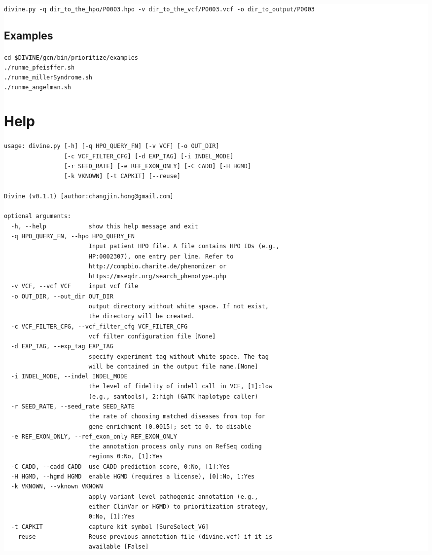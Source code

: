 ```
divine.py -q dir_to_the_hpo/P0003.hpo -v dir_to_the_vcf/P0003.vcf -o dir_to_output/P0003
```

## Examples
```
cd $DIVINE/gcn/bin/prioritize/examples
./runme_pfeisffer.sh
./runme_millerSyndrome.sh
./runme_angelman.sh
```

# Help
```
usage: divine.py [-h] [-q HPO_QUERY_FN] [-v VCF] [-o OUT_DIR]
                 [-c VCF_FILTER_CFG] [-d EXP_TAG] [-i INDEL_MODE]
                 [-r SEED_RATE] [-e REF_EXON_ONLY] [-C CADD] [-H HGMD]
                 [-k VKNOWN] [-t CAPKIT] [--reuse]

Divine (v0.1.1) [author:changjin.hong@gmail.com]

optional arguments:
  -h, --help            show this help message and exit
  -q HPO_QUERY_FN, --hpo HPO_QUERY_FN
                        Input patient HPO file. A file contains HPO IDs (e.g.,
                        HP:0002307), one entry per line. Refer to
                        http://compbio.charite.de/phenomizer or
                        https://mseqdr.org/search_phenotype.php
  -v VCF, --vcf VCF     input vcf file
  -o OUT_DIR, --out_dir OUT_DIR
                        output directory without white space. If not exist,
                        the directory will be created.
  -c VCF_FILTER_CFG, --vcf_filter_cfg VCF_FILTER_CFG
                        vcf filter configuration file [None]
  -d EXP_TAG, --exp_tag EXP_TAG
                        specify experiment tag without white space. The tag
                        will be contained in the output file name.[None]
  -i INDEL_MODE, --indel INDEL_MODE
                        the level of fidelity of indell call in VCF, [1]:low
                        (e.g., samtools), 2:high (GATK haplotype caller)
  -r SEED_RATE, --seed_rate SEED_RATE
                        the rate of choosing matched diseases from top for
                        gene enrichment [0.0015]; set to 0. to disable
  -e REF_EXON_ONLY, --ref_exon_only REF_EXON_ONLY
                        the annotation process only runs on RefSeq coding
                        regions 0:No, [1]:Yes
  -C CADD, --cadd CADD  use CADD prediction score, 0:No, [1]:Yes
  -H HGMD, --hgmd HGMD  enable HGMD (requires a license), [0]:No, 1:Yes
  -k VKNOWN, --vknown VKNOWN
                        apply variant-level pathogenic annotation (e.g.,
                        either ClinVar or HGMD) to prioritization strategy,
                        0:No, [1]:Yes
  -t CAPKIT             capture kit symbol [SureSelect_V6]
  --reuse               Reuse previous annotation file (divine.vcf) if it is
                        available [False]
```
